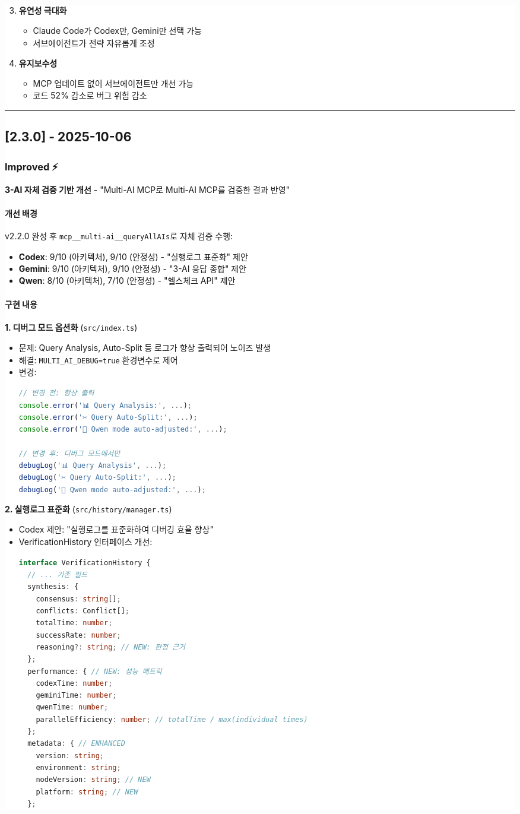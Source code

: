 3. **유연성 극대화**
   - Claude Code가 Codex만, Gemini만 선택 가능
   - 서브에이전트가 전략 자유롭게 조정

4. **유지보수성**
   - MCP 업데이트 없이 서브에이전트만 개선 가능
   - 코드 52% 감소로 버그 위험 감소

---

## [2.3.0] - 2025-10-06

### Improved ⚡

**3-AI 자체 검증 기반 개선** - "Multi-AI MCP로 Multi-AI MCP를 검증한 결과 반영"

#### 개선 배경

v2.2.0 완성 후 `mcp__multi-ai__queryAllAIs`로 자체 검증 수행:
- **Codex**: 9/10 (아키텍처), 9/10 (안정성) - "실행로그 표준화" 제안
- **Gemini**: 9/10 (아키텍처), 9/10 (안정성) - "3-AI 응답 종합" 제안
- **Qwen**: 8/10 (아키텍처), 7/10 (안정성) - "헬스체크 API" 제안

#### 구현 내용

**1. 디버그 모드 옵션화** (`src/index.ts`)
- 문제: Query Analysis, Auto-Split 등 로그가 항상 출력되어 노이즈 발생
- 해결: `MULTI_AI_DEBUG=true` 환경변수로 제어
- 변경:
  ```typescript
  // 변경 전: 항상 출력
  console.error('📊 Query Analysis:', ...);
  console.error('✂️ Query Auto-Split:', ...);
  console.error('🔧 Qwen mode auto-adjusted:', ...);
  
  // 변경 후: 디버그 모드에서만
  debugLog('📊 Query Analysis', ...);
  debugLog('✂️ Query Auto-Split:', ...);
  debugLog('🔧 Qwen mode auto-adjusted:', ...);
  ```

**2. 실행로그 표준화** (`src/history/manager.ts`)
- Codex 제안: "실행로그를 표준화하여 디버깅 효율 향상"
- VerificationHistory 인터페이스 개선:
  ```typescript
  interface VerificationHistory {
    // ... 기존 필드
    synthesis: {
      consensus: string[];
      conflicts: Conflict[];
      totalTime: number;
      successRate: number;
      reasoning?: string; // NEW: 판정 근거
    };
    performance: { // NEW: 성능 메트릭
      codexTime: number;
      geminiTime: number;
      qwenTime: number;
      parallelEfficiency: number; // totalTime / max(individual times)
    };
    metadata: { // ENHANCED
      version: string;
      environment: string;
      nodeVersion: string; // NEW
      platform: string; // NEW
    };
  ```